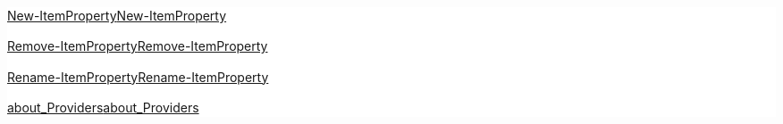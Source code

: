 [<span data-ttu-id="de393-231">New-ItemProperty</span><span class="sxs-lookup"><span data-stu-id="de393-231">New-ItemProperty</span></span>](New-ItemProperty.md)

[<span data-ttu-id="de393-232">Remove-ItemProperty</span><span class="sxs-lookup"><span data-stu-id="de393-232">Remove-ItemProperty</span></span>](Remove-ItemProperty.md)

[<span data-ttu-id="de393-233">Rename-ItemProperty</span><span class="sxs-lookup"><span data-stu-id="de393-233">Rename-ItemProperty</span></span>](Rename-ItemProperty.md)

[<span data-ttu-id="de393-234">about_Providers</span><span class="sxs-lookup"><span data-stu-id="de393-234">about_Providers</span></span>](../Microsoft.PowerShell.Core/About/about_Providers.md)
